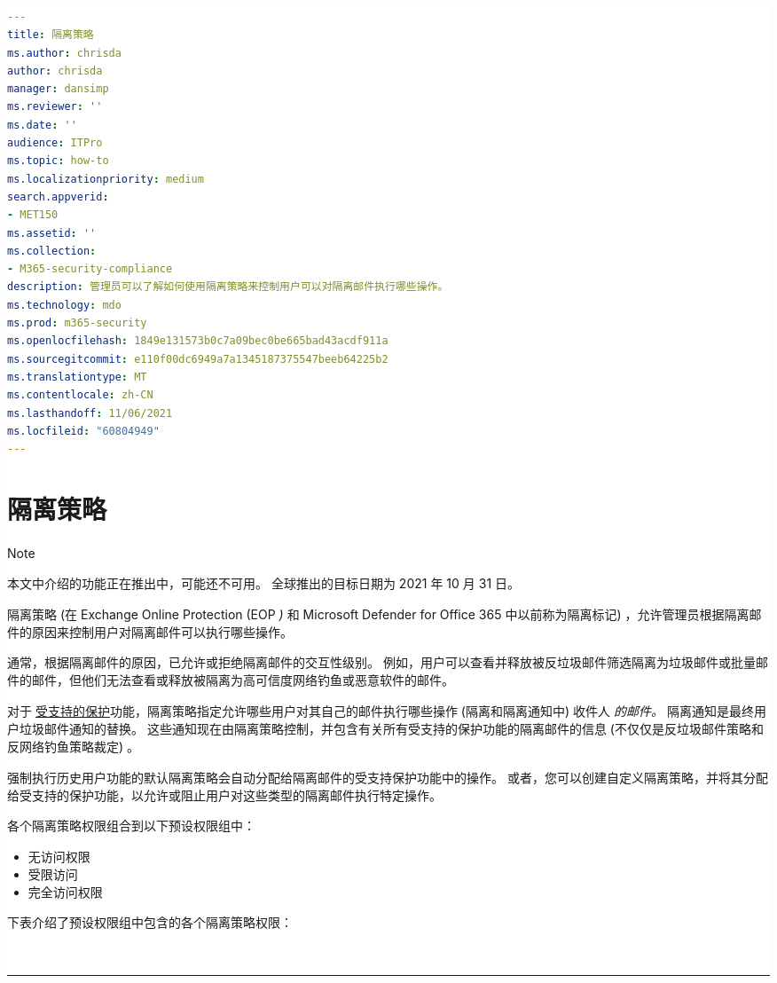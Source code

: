 ```yaml
---
title: 隔离策略
ms.author: chrisda
author: chrisda
manager: dansimp
ms.reviewer: ''
ms.date: ''
audience: ITPro
ms.topic: how-to
ms.localizationpriority: medium
search.appverid:
- MET150
ms.assetid: ''
ms.collection:
- M365-security-compliance
description: 管理员可以了解如何使用隔离策略来控制用户可以对隔离邮件执行哪些操作。
ms.technology: mdo
ms.prod: m365-security
ms.openlocfilehash: 1849e131573b0c7a09bec0be665bad43acdf911a
ms.sourcegitcommit: e110f00dc6949a7a1345187375547beeb64225b2
ms.translationtype: MT
ms.contentlocale: zh-CN
ms.lasthandoff: 11/06/2021
ms.locfileid: "60804949"
---
```

# <a name="quarantine-policies"></a>隔离策略

> [!NOTE]
> 本文中介绍的功能正在推出中，可能还不可用。 全球推出的目标日期为 2021 年 10 月 31 日。

隔离策略 (在 Exchange Online Protection (EOP _)_ 和 Microsoft Defender for Office 365 中以前称为隔离标记) ，允许管理员根据隔离邮件的原因来控制用户对隔离邮件可以执行哪些操作。

通常，根据隔离邮件的原因，已允许或拒绝隔离邮件的交互性级别。 例如，用户可以查看并释放被反垃圾邮件筛选隔离为垃圾邮件或批量邮件的邮件，但他们无法查看或释放被隔离为高可信度网络钓鱼或恶意软件的邮件。

对于 [受支持的保护](#step-2-assign-a-quarantine-policy-to-supported-features)功能，隔离策略指定允许哪些用户对其自己的邮件执行哪些操作 (隔离和隔离通知中) 收件人 _的邮件。_ 隔离通知是最终用户垃圾邮件通知的替换。 这些通知现在由隔离策略控制，并包含有关所有受支持的保护功能的隔离邮件的信息 (不仅仅是反垃圾邮件策略和反网络钓鱼策略裁定) 。

强制执行历史用户功能的默认隔离策略会自动分配给隔离邮件的受支持保护功能中的操作。 或者，您可以创建自定义隔离策略，并将其分配给受支持的保护功能，以允许或阻止用户对这些类型的隔离邮件执行特定操作。

各个隔离策略权限组合到以下预设权限组中：

- 无访问权限
- 受限访问
- 完全访问权限

下表介绍了预设权限组中包含的各个隔离策略权限：

<br>

****
